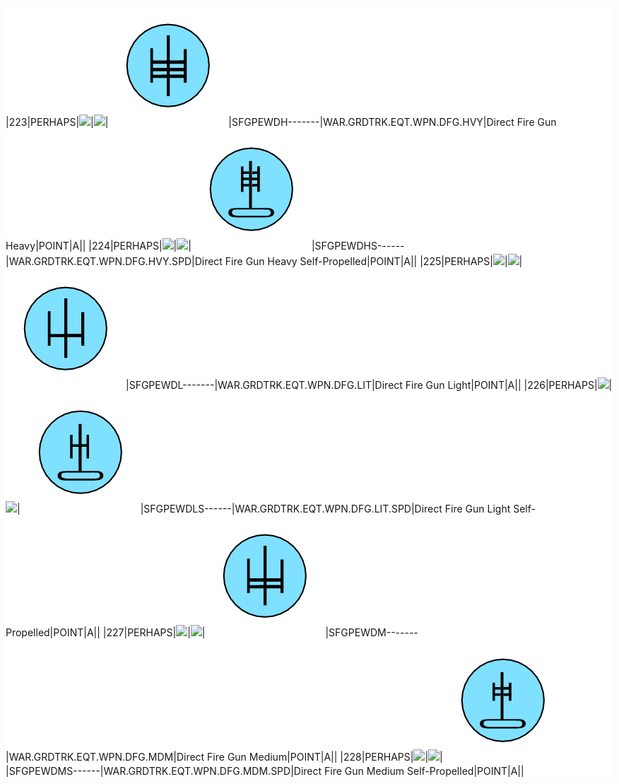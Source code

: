 |223|PERHAPS|![](./images/SFGPEWDH-------.png)|![](./images-std/1.sfgpewdh-------.png)|![](./images-jmsml/SFGPEWDH-------.png)|SFGPEWDH-------|WAR.GRDTRK.EQT.WPN.DFG.HVY|Direct Fire Gun Heavy|POINT|A||
|224|PERHAPS|![](./images/SFGPEWDHS------.png)|![](./images-std/1.sfgpewdhs------.png)|![](./images-jmsml/SFGPEWDHS------.png)|SFGPEWDHS------|WAR.GRDTRK.EQT.WPN.DFG.HVY.SPD|Direct Fire Gun Heavy Self-Propelled|POINT|A||
|225|PERHAPS|![](./images/SFGPEWDL-------.png)|![](./images-std/1.sfgpewdl-------.png)|![](./images-jmsml/SFGPEWDL-------.png)|SFGPEWDL-------|WAR.GRDTRK.EQT.WPN.DFG.LIT|Direct Fire Gun Light|POINT|A||
|226|PERHAPS|![](./images/SFGPEWDLS------.png)|![](./images-std/1.sfgpewdls------.png)|![](./images-jmsml/SFGPEWDLS------.png)|SFGPEWDLS------|WAR.GRDTRK.EQT.WPN.DFG.LIT.SPD|Direct Fire Gun Light Self-Propelled|POINT|A||
|227|PERHAPS|![](./images/SFGPEWDM-------.png)|![](./images-std/1.sfgpewdm-------.png)|![](./images-jmsml/SFGPEWDM-------.png)|SFGPEWDM-------|WAR.GRDTRK.EQT.WPN.DFG.MDM|Direct Fire Gun Medium|POINT|A||
|228|PERHAPS|![](./images/SFGPEWDMS------.png)|![](./images-std/1.sfgpewdms------.png)|![](./images-jmsml/SFGPEWDMS------.png)|SFGPEWDMS------|WAR.GRDTRK.EQT.WPN.DFG.MDM.SPD|Direct Fire Gun Medium Self-Propelled|POINT|A||